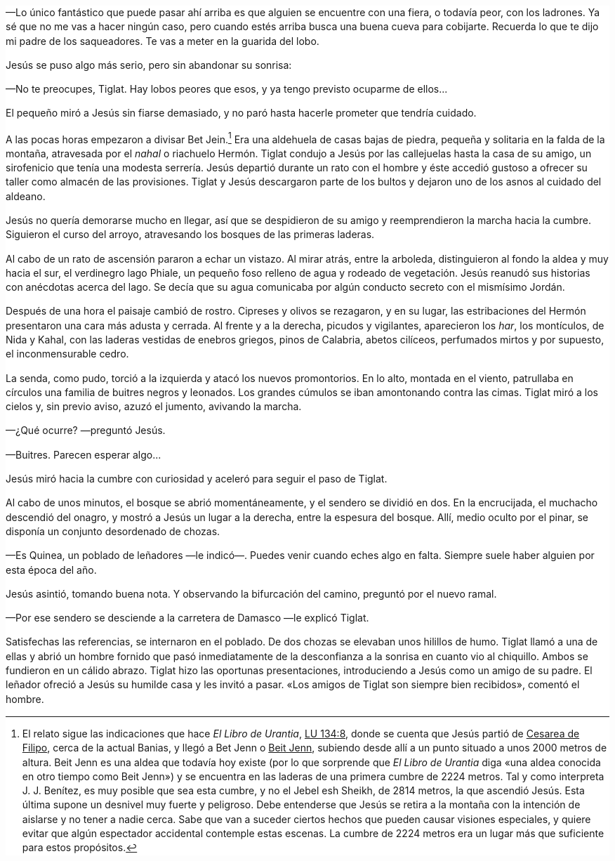 —Lo único fantástico que puede pasar ahí arriba es que alguien se encuentre con una fiera, o todavía peor, con los ladrones. Ya sé que no me vas a hacer ningún caso, pero cuando estés arriba busca una buena cueva para cobijarte. Recuerda lo que te dijo mi padre de los saqueadores. Te vas a meter en la guarida del lobo.

Jesús se puso algo más serio, pero sin abandonar su sonrisa:

—No te preocupes, Tiglat. Hay lobos peores que esos, y ya tengo previsto ocuparme de ellos...

El pequeño miró a Jesús sin fiarse demasiado, y no paró hasta hacerle prometer que tendría cuidado.

A las pocas horas empezaron a divisar Bet Jein.[^3] Era una aldehuela de casas bajas de piedra, pequeña y solitaria en la falda de la montaña, atravesada por el _nahal_ o riachuelo Hermón. Tiglat condujo a Jesús por las callejuelas hasta la casa de su amigo, un sirofenicio que tenía una modesta serrería. Jesús departió durante un rato con el hombre y éste accedió gustoso a ofrecer su taller como almacén de las provisiones. Tiglat y Jesús descargaron parte de los bultos y dejaron uno de los asnos al cuidado del aldeano.

Jesús no quería demorarse mucho en llegar, así que se despidieron de su amigo y reemprendieron la marcha hacia la cumbre. Siguieron el curso del arroyo, atravesando los bosques de las primeras laderas.

Al cabo de un rato de ascensión pararon a echar un vistazo. Al mirar atrás, entre la arboleda, distinguieron al fondo la aldea y muy hacia el sur, el verdinegro lago Phiale, un pequeño foso relleno de agua y rodeado de vegetación. Jesús reanudó sus historias con anécdotas acerca del lago. Se decía que su agua comunicaba por algún conducto secreto con el mismísimo Jordán.

Después de una hora el paisaje cambió de rostro. Cipreses y olivos se rezagaron, y en su lugar, las estribaciones del Hermón presentaron una cara más adusta y cerrada. Al frente y a la derecha, picudos y vigilantes, aparecieron los _har_, los montículos, de Nida y Kahal, con las laderas vestidas de enebros griegos, pinos de Calabria, abetos cilíceos, perfumados mirtos y por supuesto, el inconmensurable cedro.

La senda, como pudo, torció a la izquierda y atacó los nuevos promontorios. En lo alto, montada en el viento, patrullaba en círculos una familia de buitres negros y leonados. Los grandes cúmulos se iban amontonando contra las cimas. Tiglat miró a los cielos y, sin previo aviso, azuzó el jumento, avivando la marcha.

—¿Qué ocurre? —preguntó Jesús.

—Buitres. Parecen esperar algo...

Jesús miró hacia la cumbre con curiosidad y aceleró para seguir el paso de Tiglat.

Al cabo de unos minutos, el bosque se abrió momentáneamente, y el sendero se dividió en dos. En la encrucijada, el muchacho descendió del onagro, y mostró a Jesús un lugar a la derecha, entre la espesura del bosque. Allí, medio oculto por el pinar, se disponía un conjunto desordenado de chozas.

—Es Quinea, un poblado de leñadores —le indicó—. Puedes venir cuando eches algo en falta. Siempre suele haber alguien por esta época del año.

Jesús asintió, tomando buena nota. Y observando la bifurcación del camino, preguntó por el nuevo ramal.

—Por ese sendero se desciende a la carretera de Damasco —le explicó Tiglat.

Satisfechas las referencias, se internaron en el poblado. De dos chozas se elevaban unos hilillos de humo. Tiglat llamó a una de ellas y abrió un hombre fornido que pasó inmediatamente de la desconfianza a la sonrisa en cuanto vio al chiquillo. Ambos se fundieron en un cálido abrazo. Tiglat hizo las oportunas presentaciones, introduciendo a Jesús como un amigo de su padre. El leñador ofreció a Jesús su humilde casa y les invitó a pasar. «Los amigos de Tiglat son siempre bien recibidos», comentó el hombre.


[^1]: El capítulo usa detalles sacados de las últimas páginas de _Caballo de Troya 6_ de J. J. Benítez, donde se hace una narración de los lugares por donde pudo pasar Jesús al subir el [monte Hermón](/es/topic/Mount_Hermon). Por ejemplo, la lista de víveres que transportan, la aldea de Quinea, el asherat y el claro en medio del bosque, están extraídos de ahí.
[^2]: Jesús le cuenta a Tiglat leyendas acerca del monte Hermón. Este monte siempre estuvo asociado en la literatura judía con historias mitológicas. En el _Libro de Enoc_, un apócrifo de la época de Jesús, podemos leer: «Y eran en total doscientos (hijos del cielo) los que descendieron sobre la cima del monte que llamaron Hermón, porque sobre él habían jurado y se habían comprometido mutuamente bajo anatema.» ([Hn 6:6](/es/Bible/Book_of_Enoch/6#v6)). Es curioso pero este libro narra que seres venidos del cielo, al que el _Libro de Enoc_ llama «los Vigilantes», descienden al monte Hermón, donde planean su modo de actuación hacia los hombres. Una historia de contenido muy parecido con lo que le ocurre a Jesús en la montaña. Quizá eligió Jesús el monte Hermón por esta significación.
[^3]: El relato sigue las indicaciones que hace _El Libro de Urantia_, [LU 134:8](/es/The_Urantia_Book/134#p8), donde se cuenta que Jesús partió de [Cesarea de Filipo](/es/topic/Caesarea_Philippi), cerca de la actual Banias, y llegó a Bet Jenn o [Beit Jenn](/es/topic/Beit_Jenn), subiendo desde allí a un punto situado a unos 2000 metros de altura. Beit Jenn es una aldea que todavía hoy existe (por lo que sorprende que _El Libro de Urantia_ diga «una aldea conocida en otro tiempo como Beit Jenn») y se encuentra en las laderas de una primera cumbre de 2224 metros. Tal y como interpreta J. J. Benítez, es muy posible que sea esta cumbre, y no el Jebel esh Sheikh, de 2814 metros, la que ascendió Jesús. Esta última supone un desnivel muy fuerte y peligroso. Debe entenderse que Jesús se retira a la montaña con la intención de aislarse y no tener a nadie cerca. Sabe que van a suceder ciertos hechos que pueden causar visiones especiales, y quiere evitar que algún espectador accidental contemple estas escenas. La cumbre de 2224 metros era un lugar más que suficiente para estos propósitos.
[^4]: Las asherat eran monumentos sagrados cananeos dedicados a la diosa Asherah, diosa cananea de la fertilidad y diosa madre de casi todas las culturas antiguas, identificada con la [Ishtar](/es/topic/Ishtar) babilónica o la [Astarté](/es/topic/Astarte) griega. Solían componerse de unas piedras y un árbol o poste. Normalmente junto al monumento se erigía también el altar donde se sacrificaba en honor del consorte de la diosa, [Baal](/es/topic/Baal), [El](/es/topic/El) o [Yahvéh](/es/topic/Yahweh) según la zona. Los judíos llegaron a despreciar estos árboles como signos de herejía y perversión, pues en los templos de Asherah es donde se realizaba la hierogamia o prostitución sagrada.
[^5]: Jesús tiene un gesto de adoración sincera ante el monumento del asherat. Este gesto de Jesús contrasta con la actitud judía hacia estos monumentos extranjeros ([2 Cr 34:1-7](/es/Bible/2_Chronicles/34#v1); [Miq 5:14-15](/es/Bible/Micah/5#v14)). Los reyes y los profetas de la antigüedad habían luchado por destruir estas construcciones, que les resultaban odiosas por el simple hecho de que conmemoraban a un dios distinto de Yavé, el dios judío. Para Jesús, con una actitud judía atípica, el lugar donde se adora a Dios es lo de menos; lo importante es que todas las construcciones han sido realizadas por las manos de personas creyentes, tengan la concepción de Dios que sea.